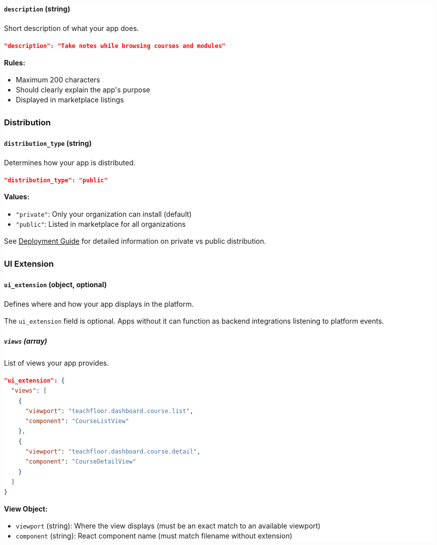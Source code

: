 #### `description` (string)
Short description of what your app does.

```json
"description": "Take notes while browsing courses and modules"
```

**Rules:**
- Maximum 200 characters
- Should clearly explain the app's purpose
- Displayed in marketplace listings

### Distribution

#### `distribution_type` (string)
Determines how your app is distributed.

```json
"distribution_type": "public"
```

**Values:**
- `"private"`: Only your organization can install (default)
- `"public"`: Listed in marketplace for all organizations

<scalar-callout type="info">See [Deployment Guide](./09-deployment.md#distribution-types) for detailed information on private vs public distribution.</scalar-callout>

### UI Extension

#### `ui_extension` (object, optional)
Defines where and how your app displays in the platform.

<scalar-callout type="info">The `ui_extension` field is optional. Apps without it can function as backend integrations listening to platform events.</scalar-callout>

##### `views` (array)
List of views your app provides.

```json
"ui_extension": {
  "views": [
    {
      "viewport": "teachfloor.dashboard.course.list",
      "component": "CourseListView"
    },
    {
      "viewport": "teachfloor.dashboard.course.detail",
      "component": "CourseDetailView"
    }
  ]
}
```

**View Object:**
- `viewport` (string): Where the view displays (must be an exact match to an available viewport)
- `component` (string): React component name (must match filename without extension)

